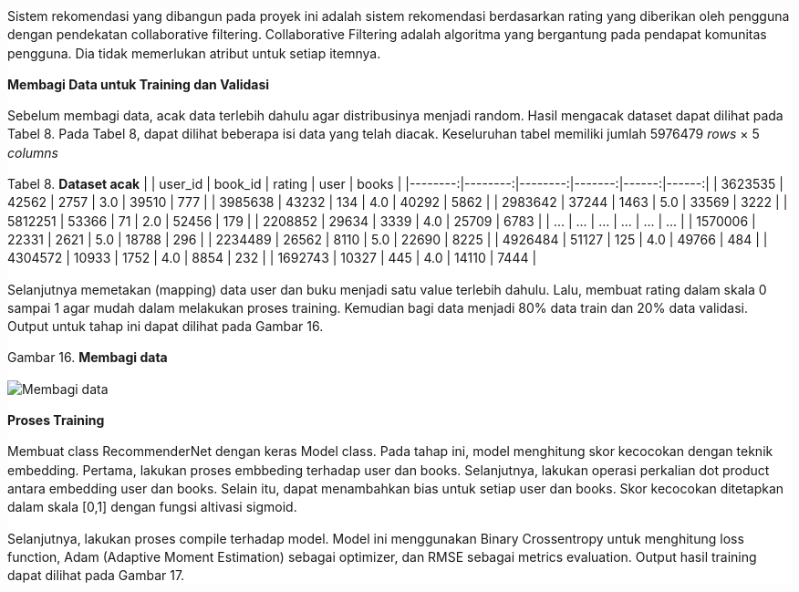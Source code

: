 Sistem rekomendasi yang dibangun pada proyek ini adalah sistem rekomendasi berdasarkan rating yang diberikan oleh pengguna dengan pendekatan collaborative filtering. Collaborative Filtering adalah algoritma yang bergantung pada pendapat komunitas pengguna. Dia tidak memerlukan atribut untuk setiap itemnya.

**Membagi Data untuk Training dan Validasi**

Sebelum membagi data, acak data terlebih dahulu agar distribusinya menjadi random. Hasil mengacak dataset dapat dilihat pada Tabel 8. Pada Tabel 8, dapat dilihat beberapa isi data yang telah diacak. Keseluruhan tabel memiliki jumlah 5976479 _rows_ × 5 _columns_

Tabel 8. **Dataset acak**
|         | user_id | book_id | rating |  user | books |
|--------:|--------:|--------:|-------:|------:|------:|
| 3623535 |   42562 |    2757 |    3.0 | 39510 |   777 |
| 3985638 |   43232 |     134 |    4.0 | 40292 |  5862 |
| 2983642 |   37244 |    1463 |    5.0 | 33569 |  3222 |
| 5812251 |   53366 |      71 |    2.0 | 52456 |   179 |
| 2208852 |   29634 |    3339 |    4.0 | 25709 |  6783 |
|   ...   |     ... |     ... |    ... |   ... |   ... |
| 1570006 |   22331 |    2621 |    5.0 | 18788 |   296 |
| 2234489 |   26562 |    8110 |    5.0 | 22690 |  8225 |
| 4926484 |   51127 |     125 |    4.0 | 49766 |   484 |
| 4304572 |   10933 |    1752 |    4.0 |  8854 |   232 |
| 1692743 |   10327 |     445 |    4.0 | 14110 |  7444 |


Selanjutnya memetakan (mapping) data user dan buku menjadi satu value terlebih dahulu. Lalu, membuat rating dalam skala 0 sampai 1 agar mudah dalam melakukan proses training. Kemudian bagi data menjadi 80% data train dan 20% data validasi. Output untuk tahap ini dapat dilihat pada Gambar 16.

Gambar 16. **Membagi data**

![Membagi data](https://user-images.githubusercontent.com/109077279/200310963-417969fd-a3b2-4114-8eff-0f7a3b39814a.png)


**Proses Training**

Membuat class RecommenderNet dengan keras Model class. Pada tahap ini, model menghitung skor kecocokan dengan teknik embedding. Pertama, lakukan proses embbeding terhadap user dan books. Selanjutnya, lakukan operasi perkalian dot product antara embedding user dan books. Selain itu, dapat menambahkan bias untuk setiap user dan books. Skor kecocokan ditetapkan dalam skala [0,1] dengan fungsi altivasi sigmoid.

Selanjutnya, lakukan proses compile terhadap model. Model ini menggunakan Binary Crossentropy untuk menghitung loss function, Adam (Adaptive Moment Estimation) sebagai optimizer, dan RMSE sebagai metrics evaluation. Output hasil training dapat dilihat pada Gambar 17.
